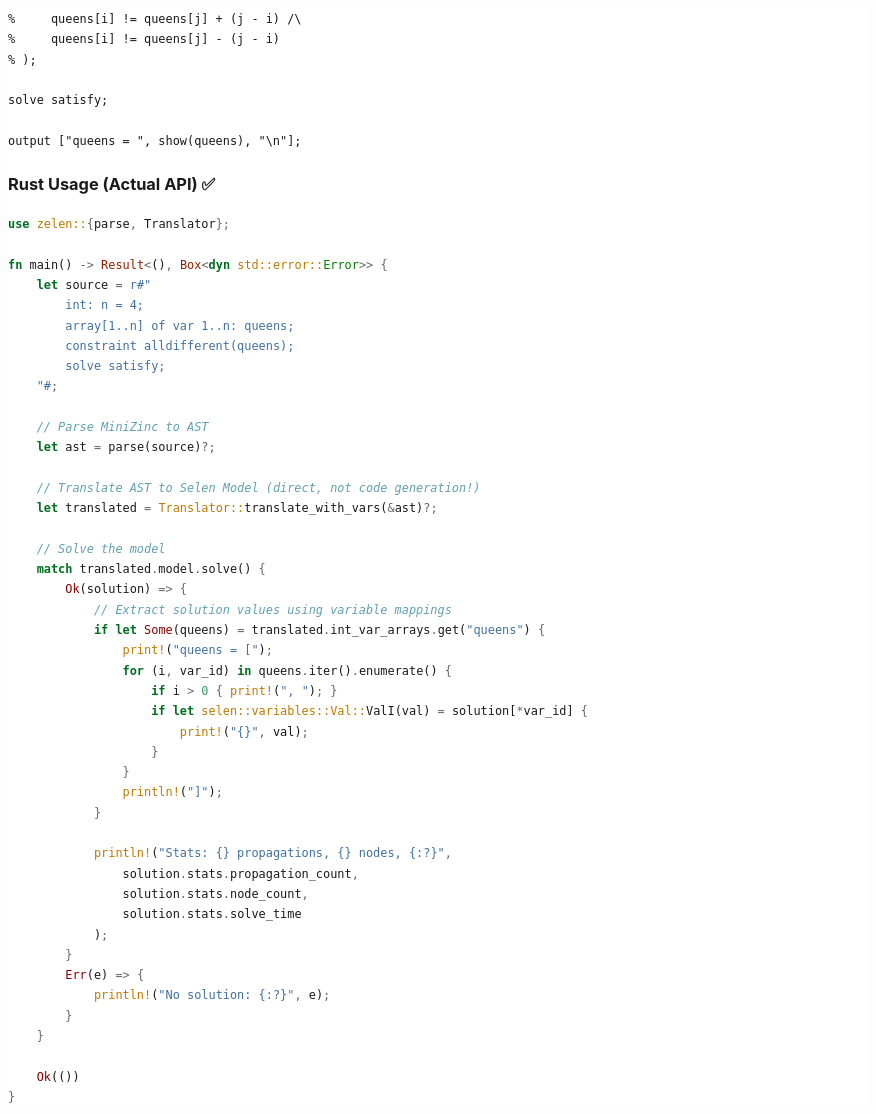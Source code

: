 ```minizinc
%     queens[i] != queens[j] + (j - i) /\
%     queens[i] != queens[j] - (j - i)
% );

solve satisfy;

output ["queens = ", show(queens), "\n"];
```

### Rust Usage (Actual API) ✅
```rust
use zelen::{parse, Translator};

fn main() -> Result<(), Box<dyn std::error::Error>> {
    let source = r#"
        int: n = 4;
        array[1..n] of var 1..n: queens;
        constraint alldifferent(queens);
        solve satisfy;
    "#;

    // Parse MiniZinc to AST
    let ast = parse(source)?;
    
    // Translate AST to Selen Model (direct, not code generation!)
    let translated = Translator::translate_with_vars(&ast)?;
    
    // Solve the model
    match translated.model.solve() {
        Ok(solution) => {
            // Extract solution values using variable mappings
            if let Some(queens) = translated.int_var_arrays.get("queens") {
                print!("queens = [");
                for (i, var_id) in queens.iter().enumerate() {
                    if i > 0 { print!(", "); }
                    if let selen::variables::Val::ValI(val) = solution[*var_id] {
                        print!("{}", val);
                    }
                }
                println!("]");
            }
            
            println!("Stats: {} propagations, {} nodes, {:?}",
                solution.stats.propagation_count,
                solution.stats.node_count,
                solution.stats.solve_time
            );
        }
        Err(e) => {
            println!("No solution: {:?}", e);
        }
    }
    
    Ok(())
}
```
